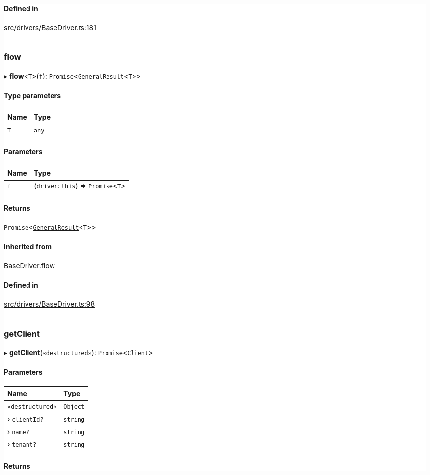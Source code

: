 #### Defined in

[src/drivers/BaseDriver.ts:181](https://github.com/l-v-yonsama/db-drivers/blob/775e6e4a024f37b351a31ffc9245bc432e33fe0e/src/drivers/BaseDriver.ts#L181)

___

### flow

▸ **flow**\<`T`\>(`f`): `Promise`\<[`GeneralResult`](GeneralResult.md)\<`T`\>\>

#### Type parameters

| Name | Type |
| :------ | :------ |
| `T` | `any` |

#### Parameters

| Name | Type |
| :------ | :------ |
| `f` | (`driver`: `this`) => `Promise`\<`T`\> |

#### Returns

`Promise`\<[`GeneralResult`](GeneralResult.md)\<`T`\>\>

#### Inherited from

[BaseDriver](BaseDriver.md).[flow](BaseDriver.md#flow)

#### Defined in

[src/drivers/BaseDriver.ts:98](https://github.com/l-v-yonsama/db-drivers/blob/775e6e4a024f37b351a31ffc9245bc432e33fe0e/src/drivers/BaseDriver.ts#L98)

___

### getClient

▸ **getClient**(`«destructured»`): `Promise`\<`Client`\>

#### Parameters

| Name | Type |
| :------ | :------ |
| `«destructured»` | `Object` |
| › `clientId?` | `string` |
| › `name?` | `string` |
| › `tenant?` | `string` |

#### Returns
